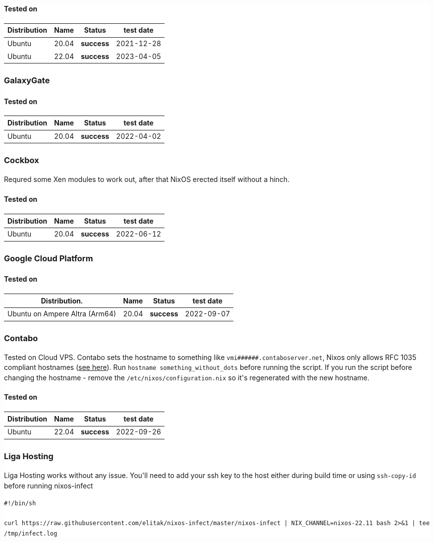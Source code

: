 #### Tested on
|Distribution|       Name      | Status    | test date|
|------------|-----------------|-----------|----------|
|Ubuntu      | 20.04           |**success**|2021-12-28|
|Ubuntu      | 22.04           |**success**|2023-04-05|


### GalaxyGate
#### Tested on
|Distribution|       Name      | Status    | test date|
|------------|-----------------|-----------|----------|
|Ubuntu      | 20.04           |**success**|2022-04-02|


### Cockbox
Requred some Xen modules to work out, after that NixOS erected itself without a hinch.
#### Tested on
|Distribution|       Name      | Status    | test date|
|------------|-----------------|-----------|----------|
|Ubuntu      | 20.04           |**success**|2022-06-12|

### Google Cloud Platform

#### Tested on
|Distribution.                        |       Name      | Status    | test date|
|-------------------------------------|-----------------|-----------|----------|
| Ubuntu on Ampere Altra (Arm64)      | 20.04           |**success**|2022-09-07|

### Contabo
Tested on Cloud VPS. Contabo sets the hostname to something like `vmi######.contaboserver.net`, Nixos only allows RFC 1035 compliant hostnames ([see here](https://search.nixos.org/options?show=networking.hostName&query=hostname)). Run `hostname something_without_dots` before running the script. If you run the script before changing the hostname - remove the `/etc/nixos/configuration.nix` so it's regenerated with the new hostname.

#### Tested on
|Distribution|       Name      | Status    | test date|
|------------|-----------------|-----------|----------|
|Ubuntu      | 22.04           |**success**|2022-09-26|

### Liga Hosting

Liga Hosting works without any issue.  You'll need to add your ssh key to the host either during
build time or using `ssh-copy-id` before running nixos-infect

```
#!/bin/sh

curl https://raw.githubusercontent.com/elitak/nixos-infect/master/nixos-infect | NIX_CHANNEL=nixos-22.11 bash 2>&1 | tee /tmp/infect.log
```

